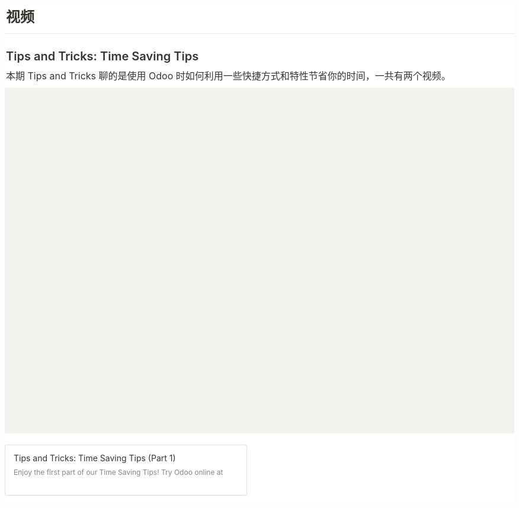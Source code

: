<div class="notion-page-content" style="flex-shrink: 0; flex-grow: 1; width: 900px; max-width: 100%; display: flex; align-items: center; flex-direction: column; font-size: 16px; line-height: 1.5; color: rgb(55, 53, 47); padding-top: 0px; padding-left: calc(96px + env(safe-area-inset-left); padding-right: calc(96px + env(safe-area-inset-right); padding-bottom: 30vh;"><div data-block-id="d8bf46cf-5406-49e2-a4a4-4bae0ef27651" class="notion-selectable notion-sub_header-block" style="width: 100%; max-width: 1713px; margin-top: 2px; margin-bottom: 1px; color: rgb(55, 53, 47);"><div style="display: flex; width: 100%; font-family: inter, Helvetica, &quot;Apple Color Emoji&quot;, Arial, sans-serif, &quot;Segoe UI Emoji&quot;, &quot;Segoe UI Symbol&quot;; font-weight: 600; font-size: 1.5em; line-height: 1.3; color: inherit; fill: inherit;"><div contenteditable="false" spellcheck="true" placeholder="Heading 2" data-root="true" style="max-width: 100%; width: 100%; white-space: pre-wrap; word-break: break-word; caret-color: rgb(55, 53, 47); padding: 3px 2px;">视频</div></div></div><div data-block-id="55f33d3c-d743-4021-aec4-cfd307b42242" class="notion-selectable notion-divider-block" style="width: 100%; max-width: 1713px; margin-top: 1px; margin-bottom: 1px;"><div class="notion-cursor-default" style="display: flex; align-items: center; justify-content: center; pointer-events: auto; width: 100%; height: 13px; flex: 0 0 auto; color: rgb(228, 227, 226);"><div style="width: 100%; height: 1px; visibility: visible; border-bottom: 1px solid rgba(55, 53, 47, 0.09);"></div></div></div><div data-block-id="2021e57b-db34-4d18-9996-5e4d344165c0" class="notion-selectable notion-sub_sub_header-block" style="width: 100%; max-width: 1713px; margin-top: 1em; margin-bottom: 1px; color: rgb(55, 53, 47);"><div style="display: flex; width: 100%; font-family: inter, Helvetica, &quot;Apple Color Emoji&quot;, Arial, sans-serif, &quot;Segoe UI Emoji&quot;, &quot;Segoe UI Symbol&quot;; font-weight: 600; font-size: 1.25em; line-height: 1.3; color: inherit; fill: inherit;"><div contenteditable="false" spellcheck="true" placeholder="Heading 3" data-root="true" style="max-width: 100%; width: 100%; white-space: pre-wrap; word-break: break-word; caret-color: rgb(55, 53, 47); padding: 3px 2px;">Tips and Tricks: Time Saving Tips</div></div></div><div data-block-id="8891598b-d9e1-43a4-a331-2d0b236bc68e" class="notion-selectable notion-text-block" style="width: 100%; max-width: 1713px; margin-top: 1px; margin-bottom: 1px;"><div style="color: inherit; fill: inherit;"><div style="display: flex;"><div contenteditable="false" spellcheck="true" placeholder=" " data-root="true" style="max-width: 100%; width: 100%; white-space: pre-wrap; word-break: break-word; caret-color: rgb(55, 53, 47); padding: 3px 2px;">本期 Tips and Tricks 聊的是使用 Odoo 时如何利用一些快捷方式和特性节省你的时间，一共有两个视频。</div></div></div></div><div data-block-id="d1459e98-ec99-4f76-b00e-a555dc85d4d4" class="notion-selectable notion-video-block" style="width: 100%; max-width: 1905px; align-self: center; margin-top: 4px; margin-bottom: 4px;"><div embed-ghost=""><div style="display: flex;"><div class="notion-cursor-default" style="position: relative; overflow: hidden; flex-grow: 1;"><div style="position: relative;"><div style="position: relative;"><div style="display: block; width: 100%; pointer-events: none; background-color: rgb(242, 241, 238);"><div style="position: relative; display: flex; justify-content: center; width: 100%; min-height: 100px; height: 0px; padding-bottom: 56.2061%;"><div style="position: absolute; left: 0px; top: 0px; width: 100%; height: 100%; border-radius: 1px;"><div style="height: 100%; width: 100%;"><iframe src="https://www.youtube.com/embed/B1_HbR3tAHo?feature=oembed" frameborder="0" sandbox="allow-scripts allow-popups allow-top-navigation-by-user-activation allow-forms allow-same-origin" allowfullscreen="" loading="lazy" style="position: absolute; left: 0px; top: 0px; width: 100%; height: 100%; border-radius: 1px; pointer-events: auto; background-color: rgb(247, 246, 245);"></iframe></div></div></div></div></div></div></div></div></div></div><div data-block-id="6aaebd11-2fb8-475a-ad1e-451489426fd1" class="notion-selectable notion-column_list-block" style="width: 100%; max-width: 1713px; align-self: center; margin-top: 1px; margin-bottom: 1px;"><div style="display: flex;"><div style="padding-top: 12px; padding-bottom: 12px; flex-grow: 0; flex-shrink: 0; width: calc((100% - 46px) * 0.5);"><div data-block-id="8704fe56-87f2-42de-babf-047f791717ef" class="notion-selectable notion-column-block" style="display: flex; flex-direction: column;"><div data-block-id="abafd3ba-727d-4625-b832-a4523be94cce" class="notion-selectable notion-bookmark-block" style="width: 100%; max-width: 100%; margin-top: 2px; margin-bottom: 0px;"><div><div style="display: flex;"><a target="_blank" rel="noopener noreferrer" href="https://youtu.be/B1_HbR3tAHo" style="display: block; color: inherit; text-decoration: none; flex-grow: 1; min-width: 0px;"><div role="button" tabindex="0" style="user-select: none; transition: background 120ms ease-in 0s; cursor: pointer; width: 100%; display: flex; flex-wrap: wrap-reverse; align-items: stretch; text-align: left; overflow: hidden; border: 1px solid rgba(55, 53, 47, 0.16); border-radius: 3px; position: relative; color: inherit; fill: inherit;"><div style="flex: 4 1 180px; padding: 12px 14px 14px; overflow: hidden; text-align: left;"><div style="font-size: 14px; line-height: 20px; color: rgb(55, 53, 47); white-space: nowrap; overflow: hidden; text-overflow: ellipsis; min-height: 24px; margin-bottom: 2px;">Tips and Tricks: Time Saving Tips (Part 1)</div><div style="font-size: 12px; line-height: 16px; color: rgba(55, 53, 47, 0.6); height: 32px; overflow: hidden;">Enjoy the first part of our Time Saving Tips! Try Odoo online at